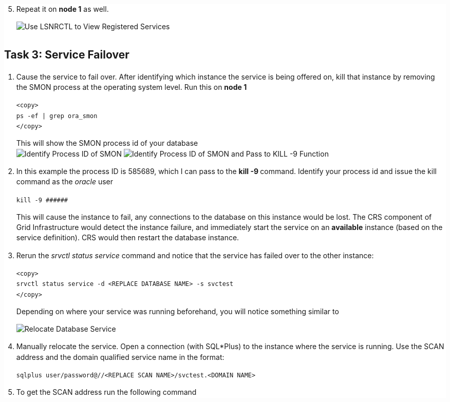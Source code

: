 5. Repeat it on **node 1** as well.

    ![Use LSNRCTL to View Registered Services](./images/scan-node1.png " ")


## Task 3: Service Failover

1. Cause the service to fail over. After identifying which instance the service is being offered on, kill that instance by removing the SMON process at the operating system level.  Run this on **node 1**

    ````
    <copy>
    ps -ef | grep ora_smon
    </copy>
    ````
    This will show the SMON process id of your database  
    ![Identify Process ID of SMON](./images/lab6-step2-num1.png " ")
    ![Identify Process ID of SMON and Pass to KILL -9 Function](./images/lab6-step2-num1-1.png " ")


2. In this example the process ID is 585689, which I can pass to the **kill -9 <process id>** command.  Identify your process id and issue the kill command as the *oracle* user

    ````
    kill -9 ######
    ````

    This will cause the instance to fail, any connections to the database on this instance would be lost. The CRS component of Grid Infrastructure would detect the instance failure, and immediately start the service on an **available** instance (based on the service definition). CRS would then restart the database instance.

3. Rerun the *srvctl status service* command and notice that the service has failed over to the other instance:

    ````
    <copy>
    srvctl status service -d <REPLACE DATABASE NAME> -s svctest
    </copy>
    ````

    Depending on where your service was running beforehand, you will notice something similar to

    ![Relocate Database Service](./images/lab6-step2-num3.png " ")

4. Manually relocate the service. Open a connection (with SQL*Plus) to the instance where the service is running. Use the SCAN address and the domain qualified service name in the format:

    ````
    sqlplus user/password@//<REPLACE SCAN NAME>/svctest.<DOMAIN NAME>
    ````

5. To get the SCAN address run the following command
